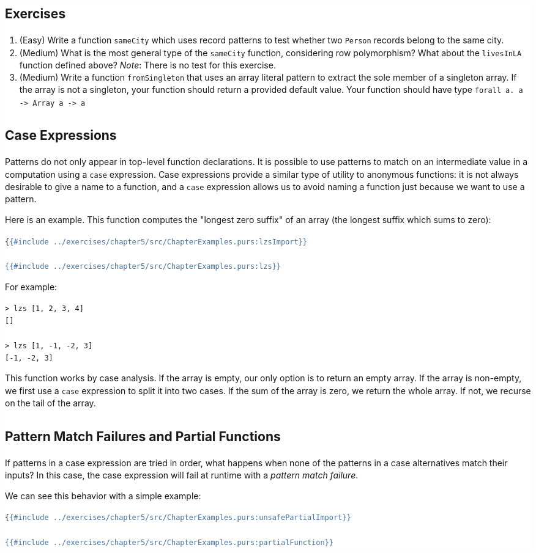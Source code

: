 ## Exercises

1. (Easy) Write a function `sameCity` which uses record patterns to test whether two `Person` records belong to the same city.
1. (Medium) What is the most general type of the `sameCity` function, considering row polymorphism? What about the `livesInLA` function defined above? _Note_: There is no test for this exercise.
1. (Medium) Write a function `fromSingleton` that uses an array literal pattern to extract the sole member of a singleton array. If the array is not a singleton, your function should return a provided default value. Your function should have type `forall a. a -> Array a -> a`

## Case Expressions

Patterns do not only appear in top-level function declarations. It is possible to use patterns to match on an intermediate value in a computation using a `case` expression. Case expressions provide a similar type of utility to anonymous functions: it is not always desirable to give a name to a function, and a `case` expression allows us to avoid naming a function just because we want to use a pattern.

Here is an example. This function computes the "longest zero suffix" of an array (the longest suffix which sums to zero):

```haskell
{{#include ../exercises/chapter5/src/ChapterExamples.purs:lzsImport}}

{{#include ../exercises/chapter5/src/ChapterExamples.purs:lzs}}
```

For example:

```text
> lzs [1, 2, 3, 4]
[]

> lzs [1, -1, -2, 3]
[-1, -2, 3]
```

This function works by case analysis. If the array is empty, our only option is to return an empty array. If the array is non-empty, we first use a `case` expression to split it into two cases. If the sum of the array is zero, we return the whole array. If not, we recurse on the tail of the array.

## Pattern Match Failures and Partial Functions

If patterns in a case expression are tried in order, what happens when none of the patterns in a case alternatives match their inputs? In this case, the case expression will fail at runtime with a _pattern match failure_.

We can see this behavior with a simple example:

```haskell
{{#include ../exercises/chapter5/src/ChapterExamples.purs:unsafePartialImport}}

{{#include ../exercises/chapter5/src/ChapterExamples.purs:partialFunction}}
```
